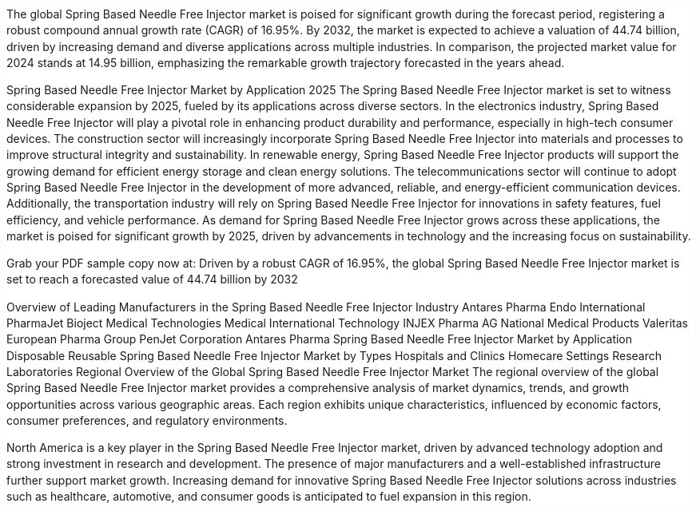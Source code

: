 The global Spring Based Needle Free Injector market is poised for significant growth during the forecast period, registering a robust compound annual growth rate (CAGR) of 16.95%. By 2032, the market is expected to achieve a valuation of 44.74 billion, driven by increasing demand and diverse applications across multiple industries. In comparison, the projected market value for 2024 stands at 14.95 billion, emphasizing the remarkable growth trajectory forecasted in the years ahead. 

Spring Based Needle Free Injector Market by Application 2025
The Spring Based Needle Free Injector market is set to witness considerable expansion by 2025, fueled by its applications across diverse sectors. In the electronics industry, Spring Based Needle Free Injector will play a pivotal role in enhancing product durability and performance, especially in high-tech consumer devices. The construction sector will increasingly incorporate Spring Based Needle Free Injector into materials and processes to improve structural integrity and sustainability. In renewable energy, Spring Based Needle Free Injector products will support the growing demand for efficient energy storage and clean energy solutions. The telecommunications sector will continue to adopt Spring Based Needle Free Injector in the development of more advanced, reliable, and energy-efficient communication devices. Additionally, the transportation industry will rely on Spring Based Needle Free Injector for innovations in safety features, fuel efficiency, and vehicle performance. As demand for Spring Based Needle Free Injector grows across these applications, the market is poised for significant growth by 2025, driven by advancements in technology and the increasing focus on sustainability.

Grab your PDF sample copy now at: Driven by a robust CAGR of 16.95%, the global Spring Based Needle Free Injector market is set to reach a forecasted value of 44.74 billion by 2032

Overview of Leading Manufacturers in the Spring Based Needle Free Injector Industry
Antares Pharma
Endo International
PharmaJet
Bioject Medical Technologies
Medical International Technology
INJEX Pharma AG
National Medical Products
Valeritas
European Pharma Group
PenJet Corporation
Antares Pharma
Spring Based Needle Free Injector Market by Application
Disposable
Reusable
Spring Based Needle Free Injector Market by Types
Hospitals and Clinics
Homecare Settings
Research Laboratories
Regional Overview of the Global Spring Based Needle Free Injector Market
The regional overview of the global Spring Based Needle Free Injector market provides a comprehensive analysis of market dynamics, trends, and growth opportunities across various geographic areas. Each region exhibits unique characteristics, influenced by economic factors, consumer preferences, and regulatory environments.

North America is a key player in the Spring Based Needle Free Injector market, driven by advanced technology adoption and strong investment in research and development. The presence of major manufacturers and a well-established infrastructure further support market growth. Increasing demand for innovative Spring Based Needle Free Injector solutions across industries such as healthcare, automotive, and consumer goods is anticipated to fuel expansion in this region.
